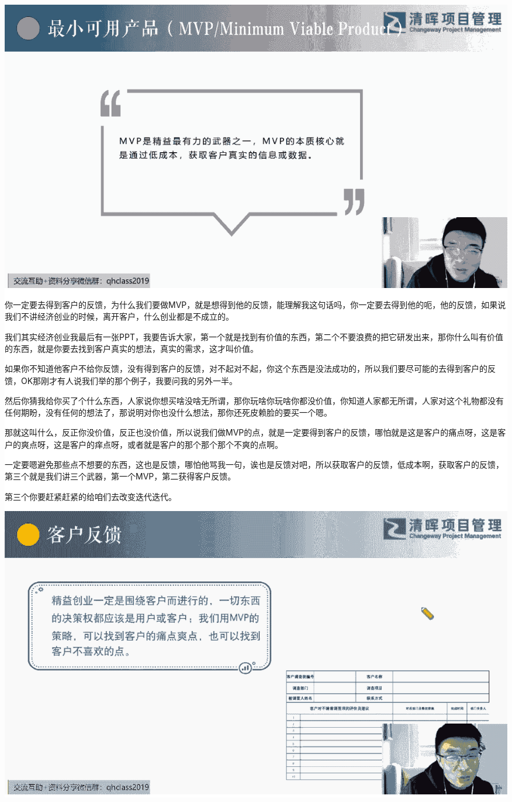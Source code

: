 ![](img/6fb26efed88878bb2438f5554b881836_9.png)

你一定要去得到客户的反馈，为什么我们要做MVP，就是想得到他的反馈，能理解我这句话吗，你一定要去得到他的呃，他的反馈，如果说我们不讲经济创业的时候，离开客户，什么创业都是不成立的。

我们其实经济创业我最后有一张PPT，我要告诉大家，第一个就是找到有价值的东西，第二个不要浪费的把它研发出来，那你什么叫有价值的东西，就是你要去找到客户真实的想法，真实的需求，这才叫价值。

如果你不知道他客户不给你反馈，没有得到客户的反馈，对不起对不起，你这个东西是没法成功的，所以我们要尽可能的去得到客户的反馈，OK那刚才有人说我们举的那个例子，我要问我的另外一半。

然后你猜我给你买了个什么东西，人家说你想买啥没啥无所谓，那你玩啥你玩啥你都没价值，你知道人家都无所谓，人家对这个礼物都没有任何期盼，没有任何的想法了，那说明对你也没什么想法，那你还死皮赖脸的要买一个嗯。

那就这叫什么，反正你没价值，反正也没价值，所以说我们做MVP的点，就是一定要得到客户的反馈，哪怕就是这是客户的痛点呀，这是客户的爽点呀，这是客户的痒点呀，或者就是客户的那个那个那个不爽的点啊。

一定要嗯避免那些点不想要的东西，这也是反馈，哪怕他骂我一句，诶也是反馈对吧，所以获取客户的反馈，低成本啊，获取客户的反馈，第三个就是我们讲三个武器，第一个MVP，第二获得客户反馈。

第三个你要赶紧赶紧的给咱们去改变迭代迭代。

![](img/6fb26efed88878bb2438f5554b881836_11.png)